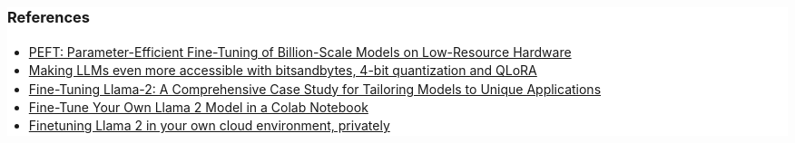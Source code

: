 
### References

- [PEFT: Parameter-Efficient Fine-Tuning of Billion-Scale Models on Low-Resource Hardware](https://huggingface.co/blog/peft)
- [Making LLMs even more accessible with bitsandbytes, 4-bit quantization and QLoRA](https://huggingface.co/blog/4bit-transformers-bitsandbytes)
- [Fine-Tuning Llama-2: A Comprehensive Case Study for Tailoring Models to Unique Applications](https://www.anyscale.com/blog/fine-tuning-llama-2-a-comprehensive-case-study-for-tailoring-models-to-unique-applications)
- [Fine-Tune Your Own Llama 2 Model in a Colab Notebook](https://mlabonne.github.io/blog/posts/Fine_Tune_Your_Own_Llama_2_Model_in_a_Colab_Notebook.html)
- [Finetuning Llama 2 in your own cloud environment, privately](https://blog.skypilot.co/finetuning-llama2-operational-guide/)
